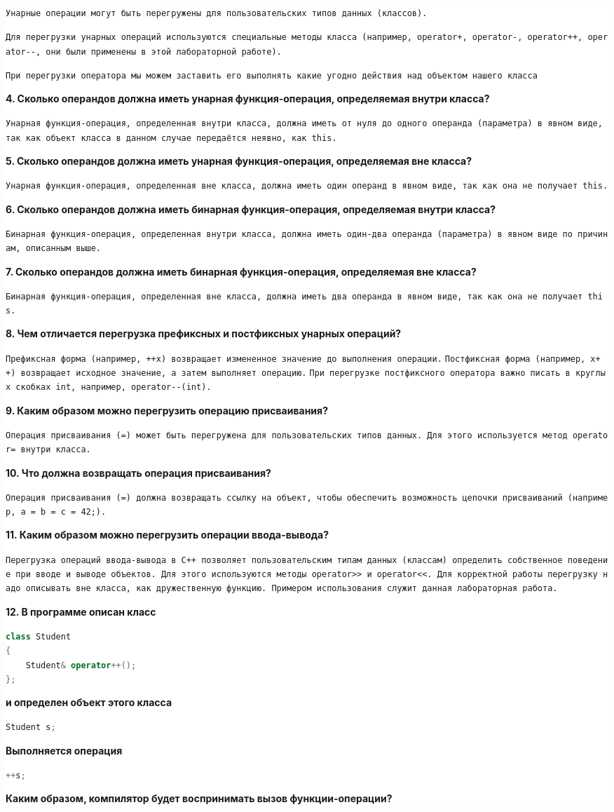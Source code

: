 `Унарные операции могут быть перегружены для пользовательских типов данных (классов).`

`Для перегрузки унарных операций используются специальные методы класса (например, operator+, operator-, operator++, operator--, они были применены в этой лабораторной работе).`

`При перегрузки оператора мы можем заставить его выполнять какие угодно действия над объектом нашего класса`

**4. Сколько операндов должна иметь унарная функция-операция, определяемая внутри класса?**

`Унарная функция-операция, определенная внутри класса, должна иметь от нуля до одного операнда (параметра) в явном виде, так как объект класса в данном случае передаётся неявно, как this.`

**5. Сколько операндов должна иметь унарная функция-операция, определяемая вне класса?**

`Унарная функция-операция, определенная вне класса, должна иметь один операнд в явном виде, так как она не получает this.`

**6. Сколько операндов должна иметь бинарная функция-операция, определяемая внутри класса?**

`Бинарная функция-операция, определенная внутри класса, должна иметь один-два операнда (параметра) в явном виде по причинам, описанным выше.`

**7. Сколько операндов должна иметь бинарная функция-операция, определяемая вне класса?**

`Бинарная функция-операция, определенная вне класса, должна иметь два операнда в явном виде, так как она не получает this.`

**8. Чем отличается перегрузка префиксных и постфиксных унарных операций?**

`Префиксная форма (например, ++x) возвращает измененное значение до выполнения операции.`
`Постфиксная форма (например, x++) возвращает исходное значение, а затем выполняет операцию.`
`При перегрузке постфиксного оператора важно писать в круглых скобках int, например, operator--(int).`

**9. Каким образом можно перегрузить операцию присваивания?**

`Операция присваивания (=) может быть перегружена для пользовательских типов данных. Для этого используется метод operator= внутри класса.`

**10. Что должна возвращать операция присваивания?**

`Операция присваивания (=) должна возвращать ссылку на объект, чтобы обеспечить возможность цепочки присваиваний (например, a = b = c = 42;).`

**11. Каким образом можно перегрузить операции ввода-вывода?**

`Перегрузка операций ввода-вывода в C++ позволяет пользовательским типам данных (классам) определить собственное поведение при вводе и выводе объектов. Для этого используются методы operator>> и operator<<. Для корректной работы перегрузку надо описывать вне класса, как дружественную функцию. Примером использования служит данная лабораторная работа.`

**12. В программе описан класс**
```cpp
class Student
{
	Student& operator++();
};
```
**и определен объект этого класса**
```cpp
Student s;
```
**Выполняется операция**
```cpp
++s;
```
**Каким образом, компилятор будет воспринимать вызов функции-операции?**
